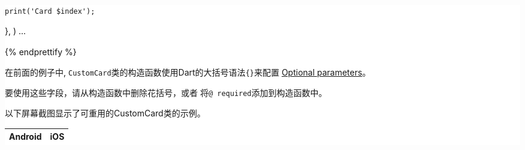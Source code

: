     print('Card $index');
  },
)
    ...

{% endprettify %}

在前面的例子中,
`CustomCard`类的构造函数使用Dart的大括号语法`{}`来配置 [Optional parameters](https://www.dartlang.org/guides/language/language-tour#optional-parameters)。

要使用这些字段，请从构造函数中删除花括号，或者
将`@ required`添加到构造函数中。



以下屏幕截图显示了可重用的CustomCard类的示例。

|Android|iOS|
|:---:|:--:|
